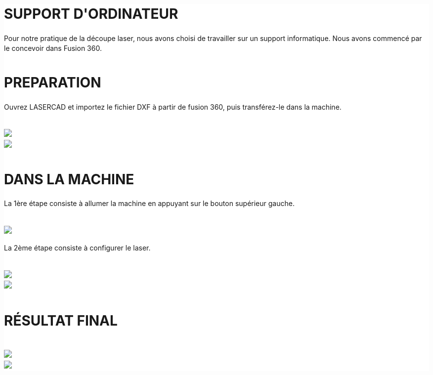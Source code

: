 # SUPPORT D'ORDINATEUR
Pour notre pratique de la découpe laser, nous avons choisi de travailler sur un support informatique.
Nous avons commencé par le concevoir dans Fusion 360.

<iframe src="https://myhub.autodesk360.com/ue28cacf9/shares/public/SH35dfcQT936092f0e43e7aecdc718c74ce7?mode=embed" width="640" height="480" allowfullscreen="true" webkitallowfullscreen="true" mozallowfullscreen="true"  frameborder="0"></iframe>

# PREPARATION
Ouvrez LASERCAD et importez le fichier DXF à partir de fusion 360, puis transférez-le dans la machine.

<br>
 <img style="float: center;" width=600 src="IMAGE/download.png">

<br>
 <img style="float: center;" width=600 src="IMAGE/3steps.png">


# DANS LA MACHINE
 La 1ère étape consiste à allumer la machine en appuyant sur le bouton supérieur gauche.

<br>
 <img style="float: center;" width=400 src="IMAGE/LC1.jpg">

 La 2ème étape consiste à configurer le laser.

 <br>
 <img style="float: center;" width=400 src="IMAGE/LC3.jpg">

 <br>
 <img style="float: center;" width=400 src="IMAGE/LC2.jpg">

<br>
<video style="float:center;" width="720" height="340" controls autoplay="autoplay">
  <source src="VIDEOS/lasercut.mp4">
  <source src="movie.ogg" type="video/ogg">
Your browser does not support the video tag.
</video> 


# RÉSULTAT FINAL

<br>
 <img style="float: center;" width=700 src="IMAGE/LC4.png">

 <br>
 <img style="float: center;" width=600 src="IMAGE/LC5.jpg">
